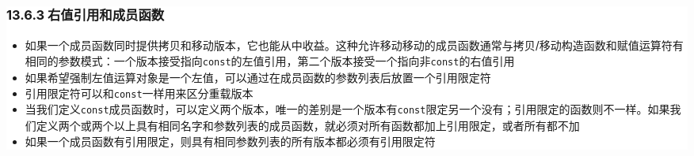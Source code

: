 ### 13.6.3 右值引用和成员函数

* 如果一个成员函数同时提供拷贝和移动版本，它也能从中收益。这种允许移动移动的成员函数通常与拷贝/移动构造函数和赋值运算符有相同的参数模式：一个版本接受指向`const`的左值引用，第二个版本接受一个指向非`const`的右值引用
* 如果希望强制左值运算对象是一个左值，可以通过在成员函数的参数列表后放置一个引用限定符
* 引用限定符可以和`const`一样用来区分重载版本
* 当我们定义`const`成员函数时，可以定义两个版本，唯一的差别是一个版本有`const`限定另一个没有；引用限定的函数则不一样。如果我们定义两个或两个以上具有相同名字和参数列表的成员函数，就必须对所有函数都加上引用限定，或者所有都不加
* 如果一个成员函数有引用限定，则具有相同参数列表的所有版本都必须有引用限定符

